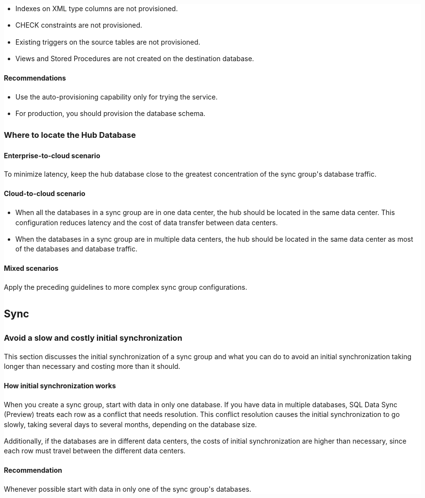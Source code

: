 -   Indexes on XML type columns are not provisioned.

-   CHECK constraints are not provisioned.

-   Existing triggers on the source tables are not provisioned.

-   Views and Stored Procedures are not created on the destination database.

#### Recommendations

-   Use the auto-provisioning capability only for trying the service.

-   For production, you should provision the database schema.

### <a name="locate-hub"></a> Where to locate the Hub Database

#### Enterprise-to-cloud scenario

To minimize latency, keep the hub database close to the greatest concentration of the sync group's database traffic.

#### Cloud-to-cloud scenario

-   When all the databases in a sync group are in one data center, the hub should be located in the same data center. This configuration reduces latency and the cost of data transfer between data centers.

-   When the databases in a sync group are in multiple data centers, the hub should be located in the same data center as most of the databases and database traffic.

#### Mixed scenarios

Apply the preceding guidelines to more complex sync group configurations.

## Sync

### <a name="avoid-a-slow-and-costly-initial-synchronization"></a> Avoid a slow and costly initial synchronization

This section discusses the initial synchronization of a sync group and what you can do to avoid an initial synchronization taking longer than necessary and costing more than it should.

#### How initial synchronization works

When you create a sync group, start with data in only one database. If you have data in multiple databases, SQL Data Sync (Preview) treats each row as a conflict that needs resolution. This conflict resolution causes the initial synchronization to go slowly, taking several days to several months, depending on the database size.

Additionally, if the databases are in different data centers, the costs of initial synchronization are higher than necessary, since each row must travel between the different data centers.

#### Recommendation

Whenever possible start with data in only one of the sync group's databases.
